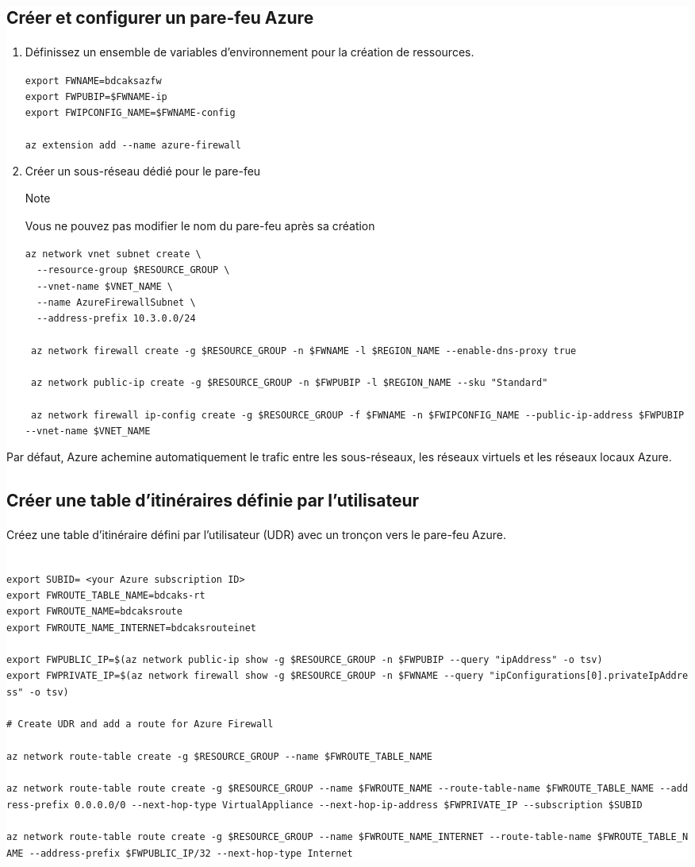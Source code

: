 ## <a name="create-and-set-up-azure-firewall"></a>Créer et configurer un pare-feu Azure

1. Définissez un ensemble de variables d’environnement pour la création de ressources.

   ```console
   export FWNAME=bdcaksazfw
   export FWPUBIP=$FWNAME-ip
   export FWIPCONFIG_NAME=$FWNAME-config

   az extension add --name azure-firewall
   ```

1. Créer un sous-réseau dédié pour le pare-feu

   > [!NOTE]
   > Vous ne pouvez pas modifier le nom du pare-feu après sa création

   ```azurecli
   az network vnet subnet create \
     --resource-group $RESOURCE_GROUP \
     --vnet-name $VNET_NAME \
     --name AzureFirewallSubnet \
     --address-prefix 10.3.0.0/24

    az network firewall create -g $RESOURCE_GROUP -n $FWNAME -l $REGION_NAME --enable-dns-proxy true

    az network public-ip create -g $RESOURCE_GROUP -n $FWPUBIP -l $REGION_NAME --sku "Standard"

    az network firewall ip-config create -g $RESOURCE_GROUP -f $FWNAME -n $FWIPCONFIG_NAME --public-ip-address $FWPUBIP --vnet-name $VNET_NAME
   ```

Par défaut, Azure achemine automatiquement le trafic entre les sous-réseaux, les réseaux virtuels et les réseaux locaux Azure. 

## <a name="create-user-defined-route-table"></a>Créer une table d’itinéraires définie par l’utilisateur

Créez une table d’itinéraire défini par l’utilisateur (UDR) avec un tronçon vers le pare-feu Azure.

```azurecli

export SUBID= <your Azure subscription ID>
export FWROUTE_TABLE_NAME=bdcaks-rt
export FWROUTE_NAME=bdcaksroute
export FWROUTE_NAME_INTERNET=bdcaksrouteinet

export FWPUBLIC_IP=$(az network public-ip show -g $RESOURCE_GROUP -n $FWPUBIP --query "ipAddress" -o tsv)
export FWPRIVATE_IP=$(az network firewall show -g $RESOURCE_GROUP -n $FWNAME --query "ipConfigurations[0].privateIpAddress" -o tsv)

# Create UDR and add a route for Azure Firewall

az network route-table create -g $RESOURCE_GROUP --name $FWROUTE_TABLE_NAME

az network route-table route create -g $RESOURCE_GROUP --name $FWROUTE_NAME --route-table-name $FWROUTE_TABLE_NAME --address-prefix 0.0.0.0/0 --next-hop-type VirtualAppliance --next-hop-ip-address $FWPRIVATE_IP --subscription $SUBID

az network route-table route create -g $RESOURCE_GROUP --name $FWROUTE_NAME_INTERNET --route-table-name $FWROUTE_TABLE_NAME --address-prefix $FWPUBLIC_IP/32 --next-hop-type Internet
```
